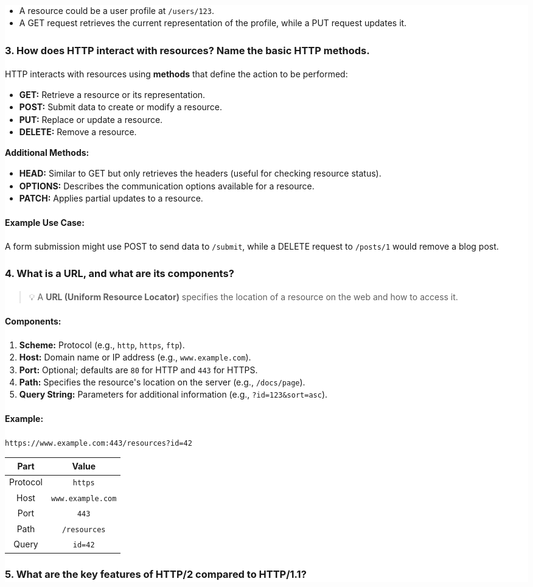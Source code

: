 - A resource could be a user profile at `/users/123`.
- A GET request retrieves the current representation of the profile, while a PUT request updates it.

### 3. How does HTTP interact with resources? Name the basic HTTP methods.

HTTP interacts with resources using **methods** that define the action to be performed:

- **GET:** Retrieve a resource or its representation.
- **POST:** Submit data to create or modify a resource.
- **PUT:** Replace or update a resource.
- **DELETE:** Remove a resource.

**Additional Methods:**

- **HEAD:** Similar to GET but only retrieves the headers (useful for checking resource status).
- **OPTIONS:** Describes the communication options available for a resource.
- **PATCH:** Applies partial updates to a resource.

#### Example Use Case:

A form submission might use POST to send data to `/submit`, while a DELETE request to `/posts/1` would remove a blog post.

### 4. What is a URL, and what are its components?

> 💡 A **URL (Uniform Resource Locator)** specifies the location of a resource on the web and how to access it.

#### Components:

1. **Scheme:** Protocol (e.g., `http`, `https`, `ftp`).
2. **Host:** Domain name or IP address (e.g., `www.example.com`).
3. **Port:** Optional; defaults are `80` for HTTP and `443` for HTTPS.
4. **Path:** Specifies the resource's location on the server (e.g., `/docs/page`).
5. **Query String:** Parameters for additional information (e.g., `?id=123&sort=asc`).

#### Example:

`https://www.example.com:443/resources?id=42`

| **Part** |     **Value**     |
|:--------:|:-----------------:|
| Protocol |      `https`      |
|   Host   | `www.example.com` |
|   Port   |       `443`       |
|   Path   |    `/resources`   |
|   Query  |      `id=42`      |

### 5. What are the key features of HTTP/2 compared to HTTP/1.1?

